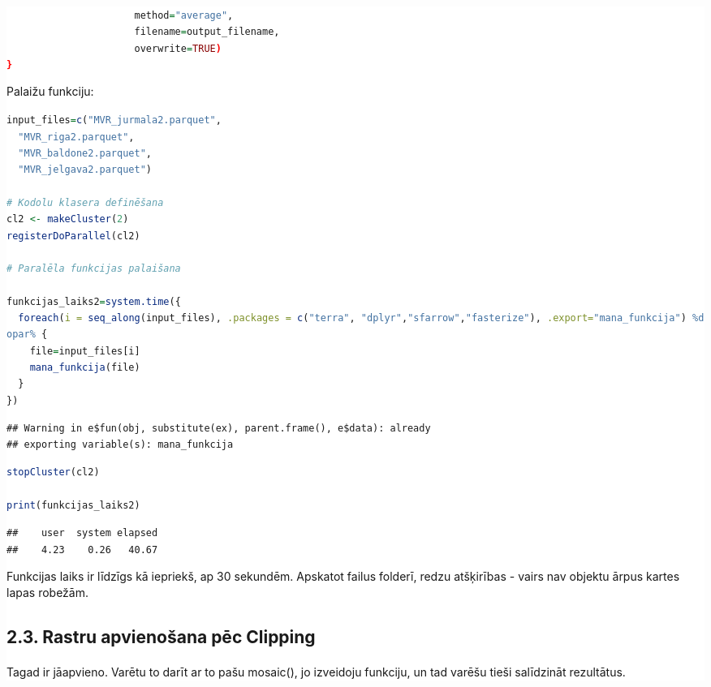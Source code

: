 ``` r
                      method="average",
                      filename=output_filename,
                      overwrite=TRUE)
}
```

Palaižu funkciju:

``` r
input_files=c("MVR_jurmala2.parquet",
  "MVR_riga2.parquet",
  "MVR_baldone2.parquet",
  "MVR_jelgava2.parquet")

# Kodolu klasera definēšana
cl2 <- makeCluster(2)
registerDoParallel(cl2)

# Paralēla funkcijas palaišana

funkcijas_laiks2=system.time({
  foreach(i = seq_along(input_files), .packages = c("terra", "dplyr","sfarrow","fasterize"), .export="mana_funkcija") %dopar% {
    file=input_files[i]
    mana_funkcija(file)
  }
})
```

    ## Warning in e$fun(obj, substitute(ex), parent.frame(), e$data): already
    ## exporting variable(s): mana_funkcija

``` r
stopCluster(cl2)

print(funkcijas_laiks2)
```

    ##    user  system elapsed 
    ##    4.23    0.26   40.67

Funkcijas laiks ir līdzīgs kā iepriekš, ap 30 sekundēm. Apskatot failus
folderī, redzu atšķirības - vairs nav objektu ārpus kartes lapas
robežām.

## 2.3. Rastru apvienošana pēc Clipping

Tagad ir jāapvieno. Varētu to darīt ar to pašu mosaic(), jo izveidoju
funkciju, un tad varēšu tieši salīdzināt rezultātus.
